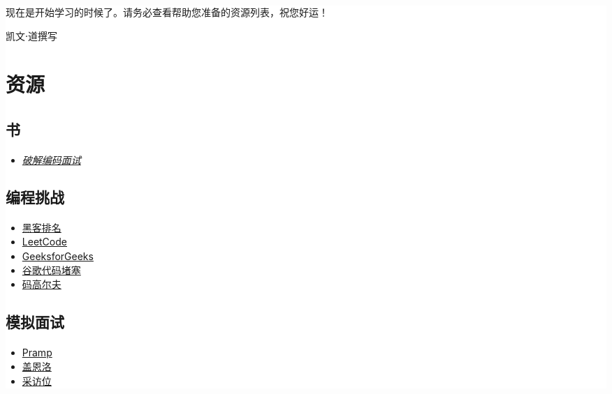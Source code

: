 现在是开始学习的时候了。请务必查看帮助您准备的资源列表，祝您好运！

凯文·道撰写

# 资源

## 书

*   [*破解编码面试*](https://www.amazon.com/Cracking-Coding-Interview-Programming-Questions/dp/0984782850)

## 编程挑战

*   [黑客排名](https://www.hackerrank.com/)
*   [LeetCode](https://leetcode.com/)
*   [GeeksforGeeks](https://www.geeksforgeeks.org/)
*   [谷歌代码堵塞](https://codingcompetitions.withgoogle.com/codejam/archive)
*   [码高尔夫](https://codegolf.stackexchange.com/)

## 模拟面试

*   [Pramp](https://www.pramp.com/#/)
*   [盖恩洛](http://www.gainlo.co/#!/)
*   [采访位](https://www.interviewbit.com/)